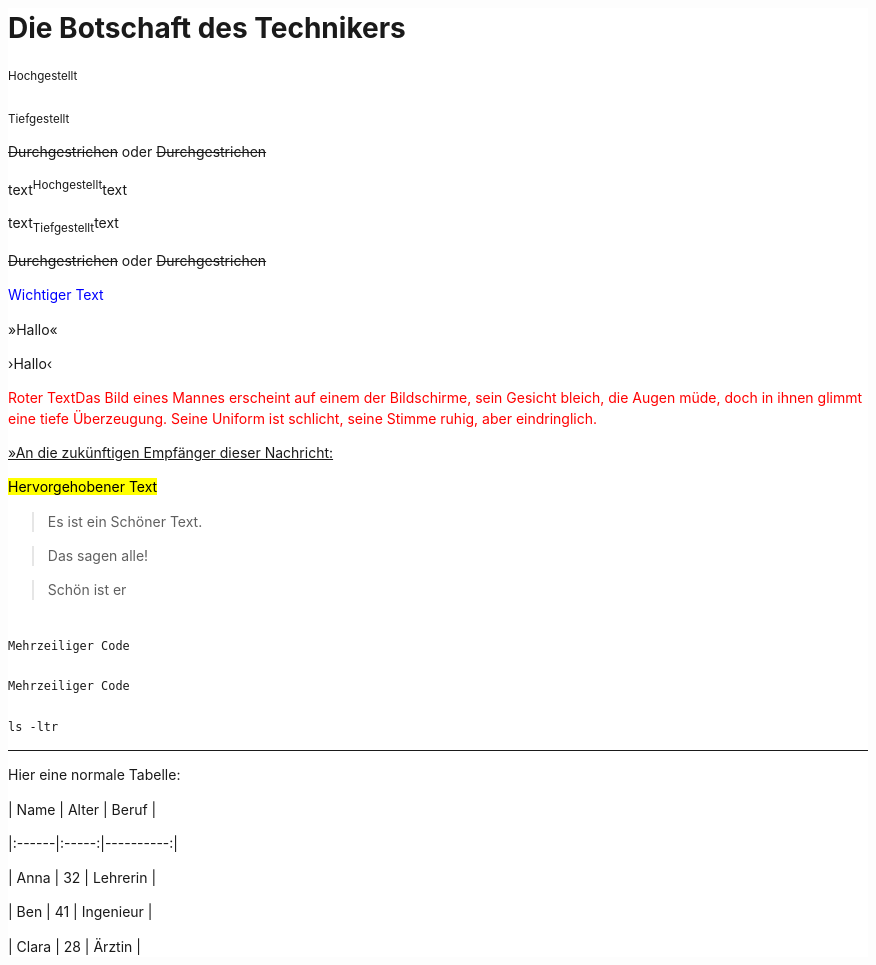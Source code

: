 # Die Botschaft des Technikers

<sup>Hochgestellt</sup>

<sub>Tiefgestellt</sub>

<s>Durchgestrichen</s> oder <del>Durchgestrichen</del>

text<sup>Hochgestellt</sup>text

text<sub>Tiefgestellt</sub>text

<s>Durchgestrichen</s> oder <del>Durchgestrichen</del>

<span style="color: blue;">Wichtiger Text</span>

»Hallo« 

›Hallo‹

<span style="color: red;">Roter TextDas Bild eines Mannes erscheint auf einem der Bildschirme, sein Gesicht bleich, die Augen müde, doch in ihnen glimmt eine tiefe Überzeugung. Seine Uniform ist schlicht, seine Stimme ruhig, aber eindringlich.</span>

<u>»An die zukünftigen Empfänger dieser Nachricht:</u>

<mark>Hervorgehobener Text</mark>

> Es ist ein Schöner Text.

> Das sagen alle!

> Schön ist er 


```

Mehrzeiliger Code

Mehrzeiliger Code

ls -ltr

```

---

Hier eine normale Tabelle:

| Name  | Alter | Beruf     |

|:------|:-----:|----------:|

| Anna  | 32    | Lehrerin  |

| Ben   | 41    | Ingenieur |

| Clara | 28    | Ärztin    |
